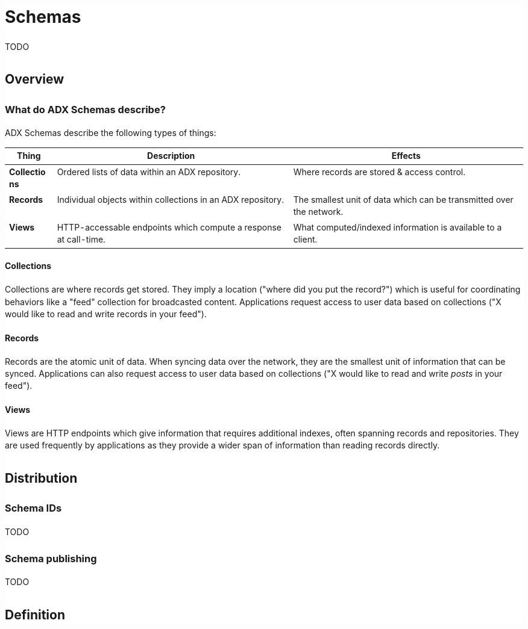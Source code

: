 # Schemas

TODO

## Overview

### What do ADX Schemas describe?

ADX Schemas describe the following types of things:

|Thing|Description|Effects|
|-|-|-|
|**Collections**|Ordered lists of data within an ADX repository.|Where records are stored & access control.|
|**Records**|Individual objects within collections in an ADX repository.|The smallest unit of data which can be transmitted over the network.|
|**Views**|HTTP-accessable endpoints which compute a response at call-time.|What computed/indexed information is available to a client.|

#### Collections

Collections are where records get stored. They imply a location ("where did you put the record?") which is useful for coordinating behaviors like a "feed" collection for broadcasted content. Applications request access to user data based on collections ("X would like to read and write records in your feed").

#### Records

Records are the atomic unit of data. When syncing data over the network, they are the smallest unit of information that can be synced. Applications can also request access to user data based on collections ("X would like to read and write *posts* in your feed").

#### Views

Views are HTTP endpoints which give information that requires additional indexes, often spanning records and repositories. They are used frequently by applications as they provide a wider span of information than reading records directly.

## Distribution

### Schema IDs

TODO

### Schema publishing

TODO

## Definition
